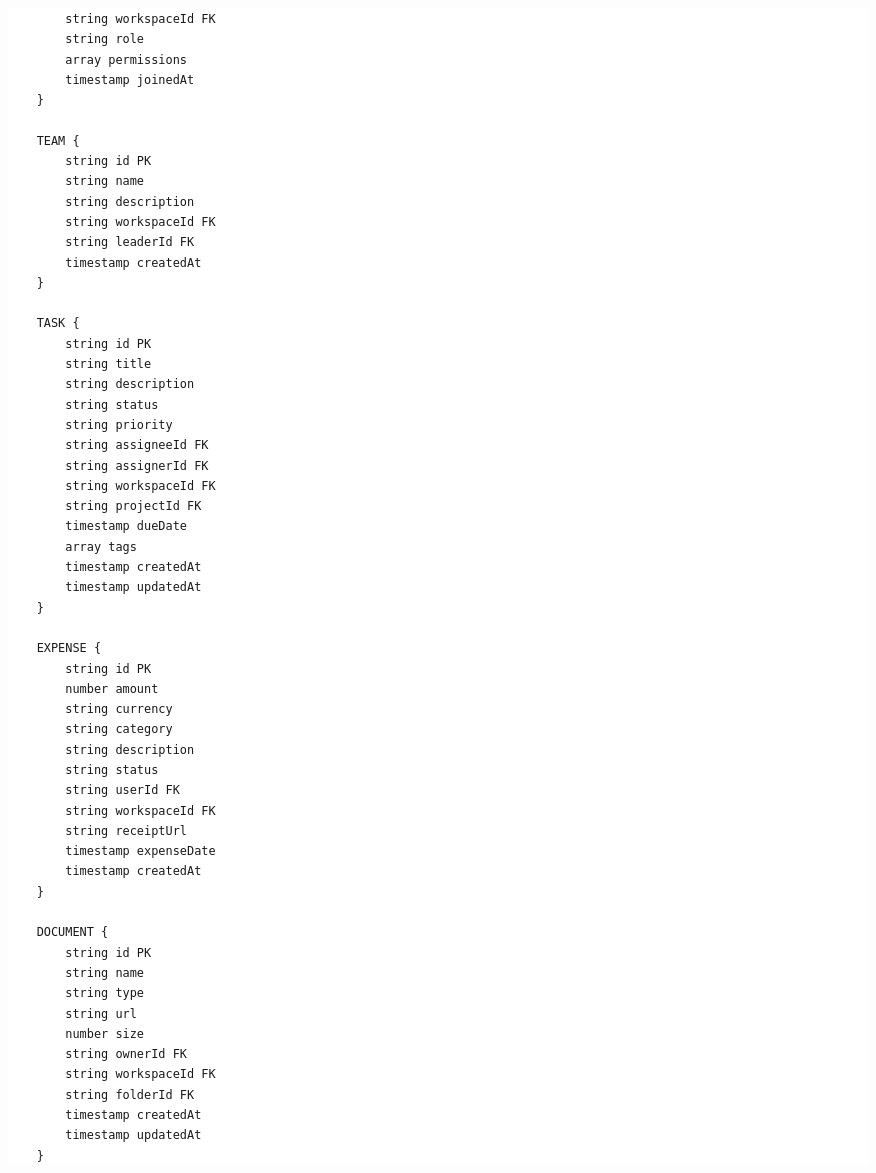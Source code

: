 ```mermaid
        string workspaceId FK
        string role
        array permissions
        timestamp joinedAt
    }
    
    TEAM {
        string id PK
        string name
        string description
        string workspaceId FK
        string leaderId FK
        timestamp createdAt
    }
    
    TASK {
        string id PK
        string title
        string description
        string status
        string priority
        string assigneeId FK
        string assignerId FK
        string workspaceId FK
        string projectId FK
        timestamp dueDate
        array tags
        timestamp createdAt
        timestamp updatedAt
    }
    
    EXPENSE {
        string id PK
        number amount
        string currency
        string category
        string description
        string status
        string userId FK
        string workspaceId FK
        string receiptUrl
        timestamp expenseDate
        timestamp createdAt
    }
    
    DOCUMENT {
        string id PK
        string name
        string type
        string url
        number size
        string ownerId FK
        string workspaceId FK
        string folderId FK
        timestamp createdAt
        timestamp updatedAt
    }
```
